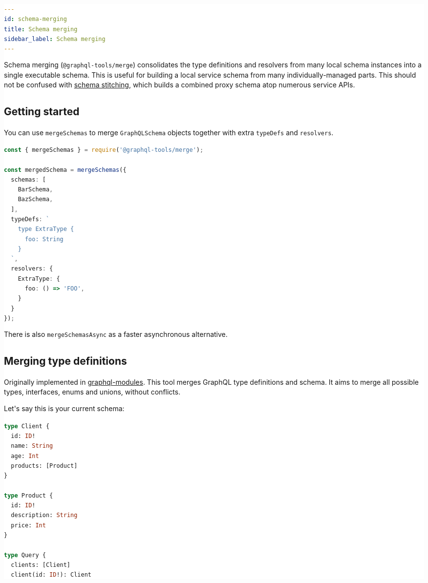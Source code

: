 ```yaml
---
id: schema-merging
title: Schema merging
sidebar_label: Schema merging
---
```


Schema merging (`@graphql-tools/merge`) consolidates the type definitions and resolvers from many local schema instances into a single executable schema. This is useful for building a local service schema from many individually-managed parts. This should not be confused with [schema stitching](/docs/stitch-combining-schemas), which builds a combined proxy schema atop numerous service APIs.

## Getting started

You can use `mergeSchemas` to merge `GraphQLSchema` objects together with extra `typeDefs` and `resolvers`.

```ts
const { mergeSchemas } = require('@graphql-tools/merge');

const mergedSchema = mergeSchemas({
  schemas: [
    BarSchema,
    BazSchema,
  ],
  typeDefs: `
    type ExtraType {
      foo: String
    }
  `,
  resolvers: {
    ExtraType: {
      foo: () => 'FOO',
    }
  }
});
```

There is also `mergeSchemasAsync` as a faster asynchronous alternative.

## Merging type definitions

Originally implemented in [graphql-modules](https://github.com/Urigo/graphql-modules). This tool merges GraphQL type definitions and schema. It aims to merge all possible types, interfaces, enums and unions, without conflicts.

Let's say this is your current schema:

```graphql
type Client {
  id: ID!
  name: String
  age: Int
  products: [Product]
}

type Product {
  id: ID!
  description: String
  price: Int
}

type Query {
  clients: [Client]
  client(id: ID!): Client
```